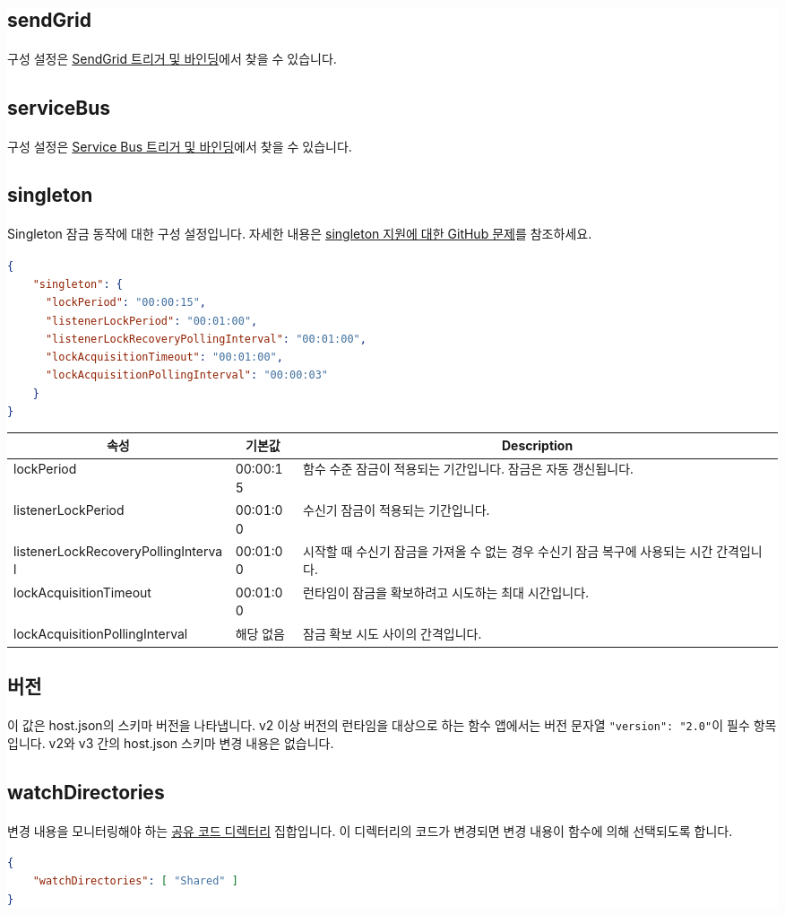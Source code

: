 ## <a name="sendgrid"></a>sendGrid

구성 설정은 [SendGrid 트리거 및 바인딩](functions-bindings-sendgrid.md#host-json)에서 찾을 수 있습니다.

## <a name="servicebus"></a>serviceBus

구성 설정은 [Service Bus 트리거 및 바인딩](functions-bindings-service-bus.md#host-json)에서 찾을 수 있습니다.

## <a name="singleton"></a>singleton

Singleton 잠금 동작에 대한 구성 설정입니다. 자세한 내용은 [singleton 지원에 대한 GitHub 문제](https://github.com/Azure/azure-webjobs-sdk-script/issues/912)를 참조하세요.

```json
{
    "singleton": {
      "lockPeriod": "00:00:15",
      "listenerLockPeriod": "00:01:00",
      "listenerLockRecoveryPollingInterval": "00:01:00",
      "lockAcquisitionTimeout": "00:01:00",
      "lockAcquisitionPollingInterval": "00:00:03"
    }
}
```

|속성  |기본값 | Description |
|---------|---------|---------| 
|lockPeriod|00:00:15|함수 수준 잠금이 적용되는 기간입니다. 잠금은 자동 갱신됩니다.| 
|listenerLockPeriod|00:01:00|수신기 잠금이 적용되는 기간입니다.| 
|listenerLockRecoveryPollingInterval|00:01:00|시작할 때 수신기 잠금을 가져올 수 없는 경우 수신기 잠금 복구에 사용되는 시간 간격입니다.| 
|lockAcquisitionTimeout|00:01:00|런타임이 잠금을 확보하려고 시도하는 최대 시간입니다.| 
|lockAcquisitionPollingInterval|해당 없음|잠금 확보 시도 사이의 간격입니다.| 

## <a name="version"></a>버전

이 값은 host.json의 스키마 버전을 나타냅니다. v2 이상 버전의 런타임을 대상으로 하는 함수 앱에서는 버전 문자열 `"version": "2.0"`이 필수 항목입니다. v2와 v3 간의 host.json 스키마 변경 내용은 없습니다.

## <a name="watchdirectories"></a>watchDirectories

변경 내용을 모니터링해야 하는 [공유 코드 디렉터리](functions-reference-csharp.md#watched-directories) 집합입니다.  이 디렉터리의 코드가 변경되면 변경 내용이 함수에 의해 선택되도록 합니다.

```json
{
    "watchDirectories": [ "Shared" ]
}
```
